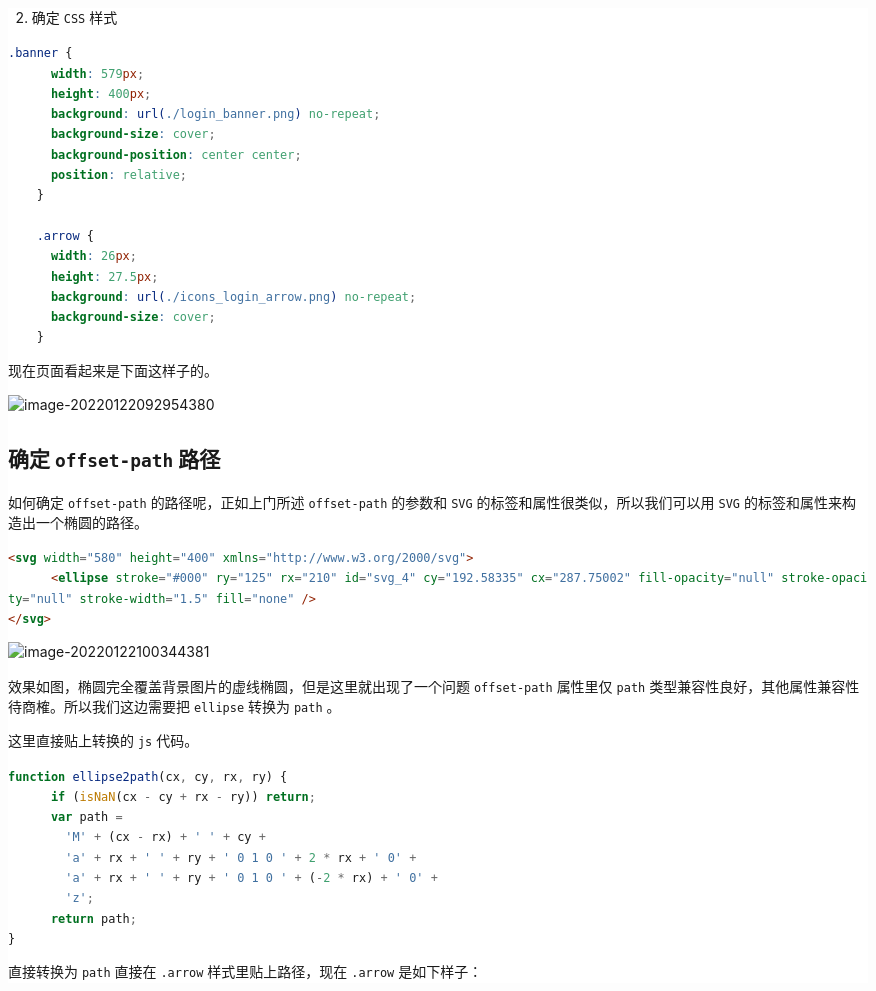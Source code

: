 2. 确定 `CSS` 样式

```css
.banner {
      width: 579px;
      height: 400px;
      background: url(./login_banner.png) no-repeat;
      background-size: cover;
      background-position: center center;
      position: relative;
    }

    .arrow {
      width: 26px;
      height: 27.5px;
      background: url(./icons_login_arrow.png) no-repeat;
      background-size: cover;
    }
```

现在页面看起来是下面这样子的。

![image-20220122092954380](https://s2.loli.net/2022/03/28/941nek7GfNsCEiK.png)

## 确定 `offset-path` 路径

如何确定 `offset-path` 的路径呢，正如上门所述 `offset-path` 的参数和 `SVG` 的标签和属性很类似，所以我们可以用 `SVG` 的标签和属性来构造出一个椭圆的路径。

```html
<svg width="580" height="400" xmlns="http://www.w3.org/2000/svg">
      <ellipse stroke="#000" ry="125" rx="210" id="svg_4" cy="192.58335" cx="287.75002" fill-opacity="null" stroke-opacity="null" stroke-width="1.5" fill="none" />
</svg>
```

![image-20220122100344381](https://s2.loli.net/2022/03/28/W3Uv5GCLxHotmhI.png)

效果如图，椭圆完全覆盖背景图片的虚线椭圆，但是这里就出现了一个问题 `offset-path` 属性里仅 `path` 类型兼容性良好，其他属性兼容性待商榷。所以我们这边需要把 `ellipse` 转换为 `path` 。

这里直接贴上转换的 `js` 代码。

```javascript
function ellipse2path(cx, cy, rx, ry) {
      if (isNaN(cx - cy + rx - ry)) return;
      var path =
        'M' + (cx - rx) + ' ' + cy +
        'a' + rx + ' ' + ry + ' 0 1 0 ' + 2 * rx + ' 0' +
        'a' + rx + ' ' + ry + ' 0 1 0 ' + (-2 * rx) + ' 0' +
        'z';
      return path;
}
```

直接转换为 `path` 直接在 `.arrow` 样式里贴上路径，现在 `.arrow` 是如下样子：
